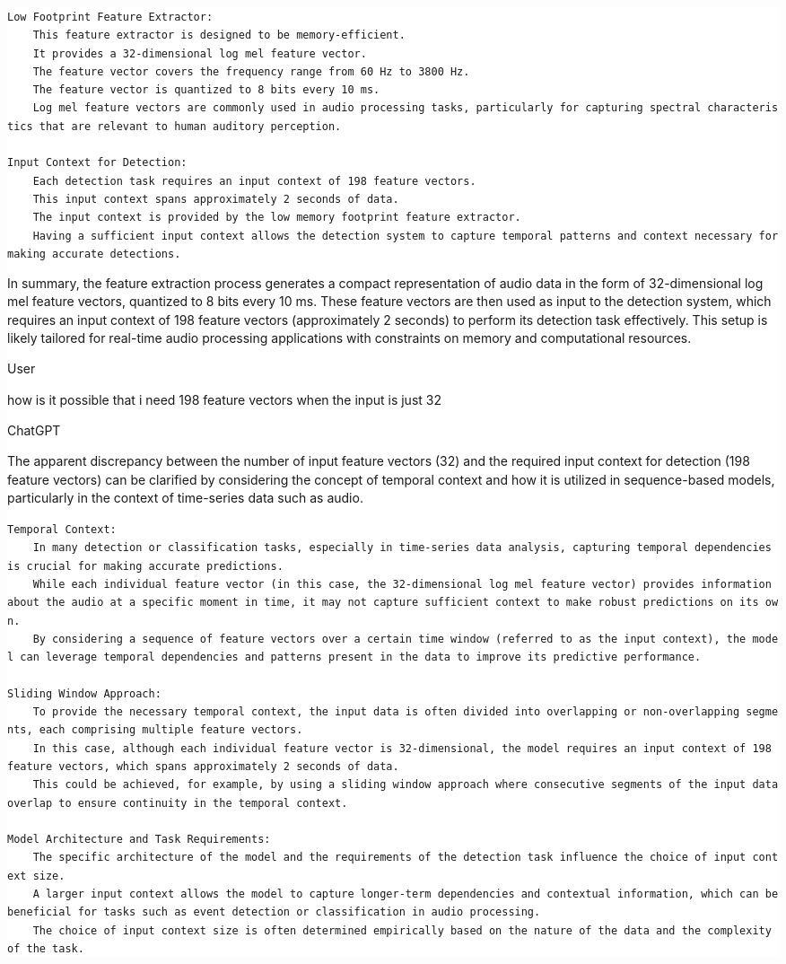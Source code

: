     Low Footprint Feature Extractor:
        This feature extractor is designed to be memory-efficient.
        It provides a 32-dimensional log mel feature vector.
        The feature vector covers the frequency range from 60 Hz to 3800 Hz.
        The feature vector is quantized to 8 bits every 10 ms.
        Log mel feature vectors are commonly used in audio processing tasks, particularly for capturing spectral characteristics that are relevant to human auditory perception.

    Input Context for Detection:
        Each detection task requires an input context of 198 feature vectors.
        This input context spans approximately 2 seconds of data.
        The input context is provided by the low memory footprint feature extractor.
        Having a sufficient input context allows the detection system to capture temporal patterns and context necessary for making accurate detections.

In summary, the feature extraction process generates a compact representation of audio data in the form of 32-dimensional log mel feature vectors, quantized to 8 bits every 10 ms. These feature vectors are then used as input to the detection system, which requires an input context of 198 feature vectors (approximately 2 seconds) to perform its detection task effectively. This setup is likely tailored for real-time audio processing applications with constraints on memory and computational resources.

User

how is it possible that i need 198 feature vectors when the input is just 32

ChatGPT

The apparent discrepancy between the number of input feature vectors (32) and the required input context for detection (198 feature vectors) can be clarified by considering the concept of temporal context and how it is utilized in sequence-based models, particularly in the context of time-series data such as audio.

    Temporal Context:
        In many detection or classification tasks, especially in time-series data analysis, capturing temporal dependencies is crucial for making accurate predictions.
        While each individual feature vector (in this case, the 32-dimensional log mel feature vector) provides information about the audio at a specific moment in time, it may not capture sufficient context to make robust predictions on its own.
        By considering a sequence of feature vectors over a certain time window (referred to as the input context), the model can leverage temporal dependencies and patterns present in the data to improve its predictive performance.

    Sliding Window Approach:
        To provide the necessary temporal context, the input data is often divided into overlapping or non-overlapping segments, each comprising multiple feature vectors.
        In this case, although each individual feature vector is 32-dimensional, the model requires an input context of 198 feature vectors, which spans approximately 2 seconds of data.
        This could be achieved, for example, by using a sliding window approach where consecutive segments of the input data overlap to ensure continuity in the temporal context.

    Model Architecture and Task Requirements:
        The specific architecture of the model and the requirements of the detection task influence the choice of input context size.
        A larger input context allows the model to capture longer-term dependencies and contextual information, which can be beneficial for tasks such as event detection or classification in audio processing.
        The choice of input context size is often determined empirically based on the nature of the data and the complexity of the task.
